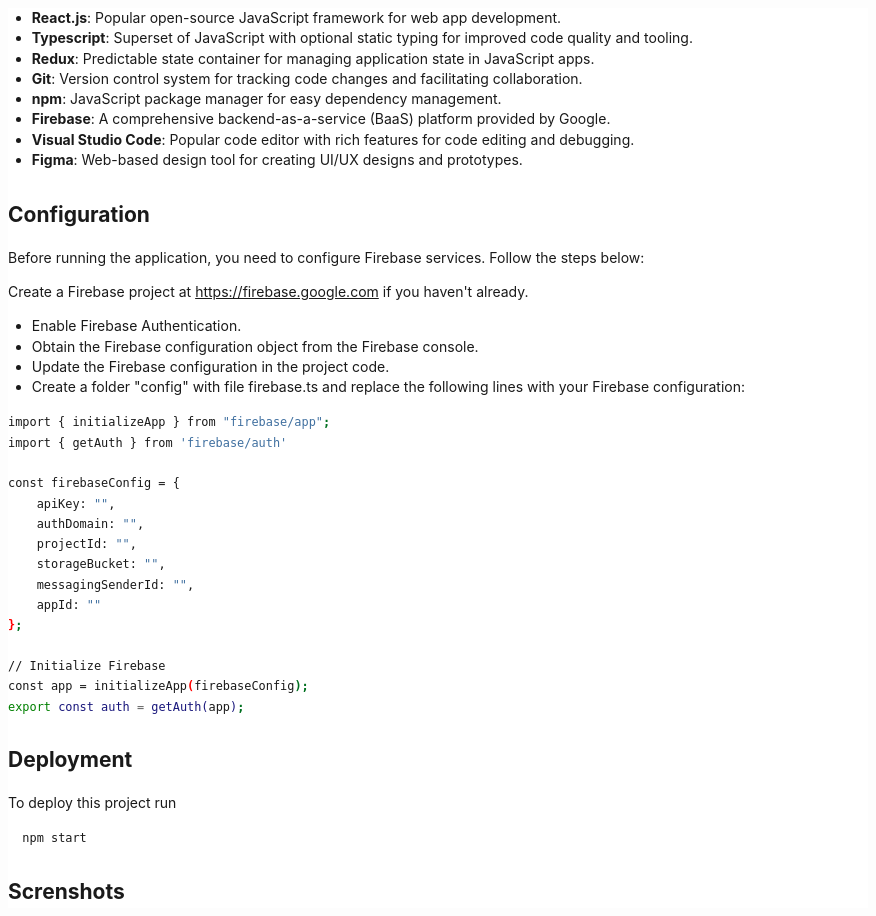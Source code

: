 
- **React.js**: Popular open-source JavaScript framework for web app development.
- **Typescript**: Superset of JavaScript with optional static typing for improved code quality and tooling.
- **Redux**: Predictable state container for managing application state in JavaScript apps.
- **Git**: Version control system for tracking code changes and facilitating collaboration.
- **npm**: JavaScript package manager for easy dependency management.
- **Firebase**: A comprehensive backend-as-a-service (BaaS) platform provided by Google.
- **Visual Studio Code**: Popular code editor with rich features for code editing and debugging.
- **Figma**: Web-based design tool for creating UI/UX designs and prototypes.



## Configuration

Before running the application, you need to configure Firebase services. Follow the steps below:

Create a Firebase project at https://firebase.google.com if you haven't already.
- Enable Firebase Authentication.
- Obtain the Firebase configuration object from the Firebase console.
- Update the Firebase configuration in the project code.
- Create a folder "config" with file firebase.ts and replace the following lines with your Firebase configuration:

```bash
import { initializeApp } from "firebase/app";
import { getAuth } from 'firebase/auth'

const firebaseConfig = {
    apiKey: "",
    authDomain: "",
    projectId: "",
    storageBucket: "",
    messagingSenderId: "",
    appId: ""
};

// Initialize Firebase
const app = initializeApp(firebaseConfig);
export const auth = getAuth(app);


```
    

## Deployment

To deploy this project run

```bash
  npm start
```


## Screnshots
